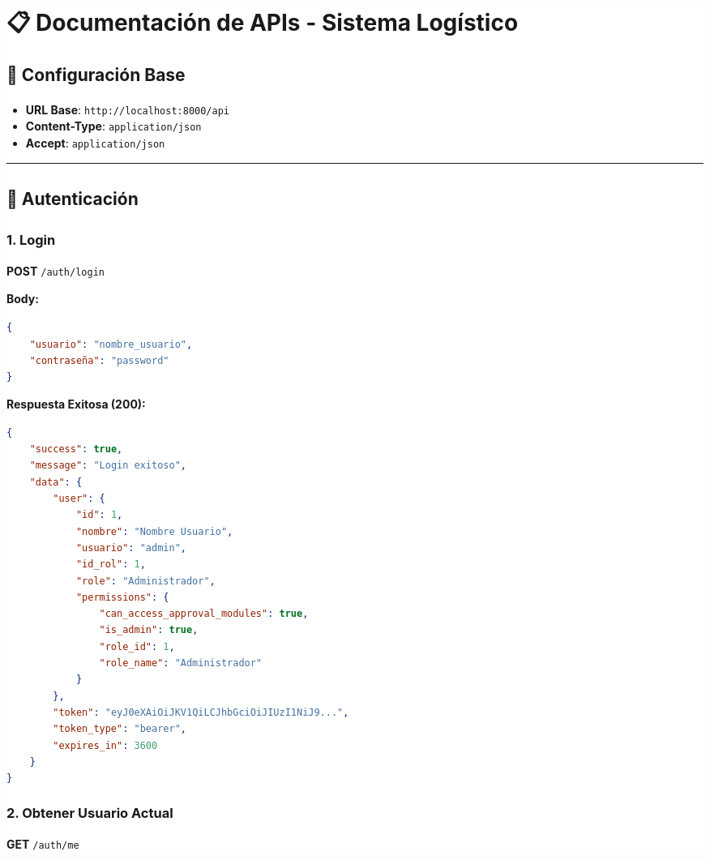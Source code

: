 # 📋 Documentación de APIs - Sistema Logístico

## 🔧 Configuración Base
- **URL Base**: `http://localhost:8000/api`
- **Content-Type**: `application/json`
- **Accept**: `application/json`

---

## 🔐 Autenticación

### 1. Login
**POST** `/auth/login`

**Body:**
```json
{
    "usuario": "nombre_usuario",
    "contraseña": "password"
}
```

**Respuesta Exitosa (200):**
```json
{
    "success": true,
    "message": "Login exitoso",
    "data": {
        "user": {
            "id": 1,
            "nombre": "Nombre Usuario",
            "usuario": "admin",
            "id_rol": 1,
            "role": "Administrador",
            "permissions": {
                "can_access_approval_modules": true,
                "is_admin": true,
                "role_id": 1,
                "role_name": "Administrador"
            }
        },
        "token": "eyJ0eXAiOiJKV1QiLCJhbGciOiJIUzI1NiJ9...",
        "token_type": "bearer",
        "expires_in": 3600
    }
}
```

### 2. Obtener Usuario Actual
**GET** `/auth/me`
